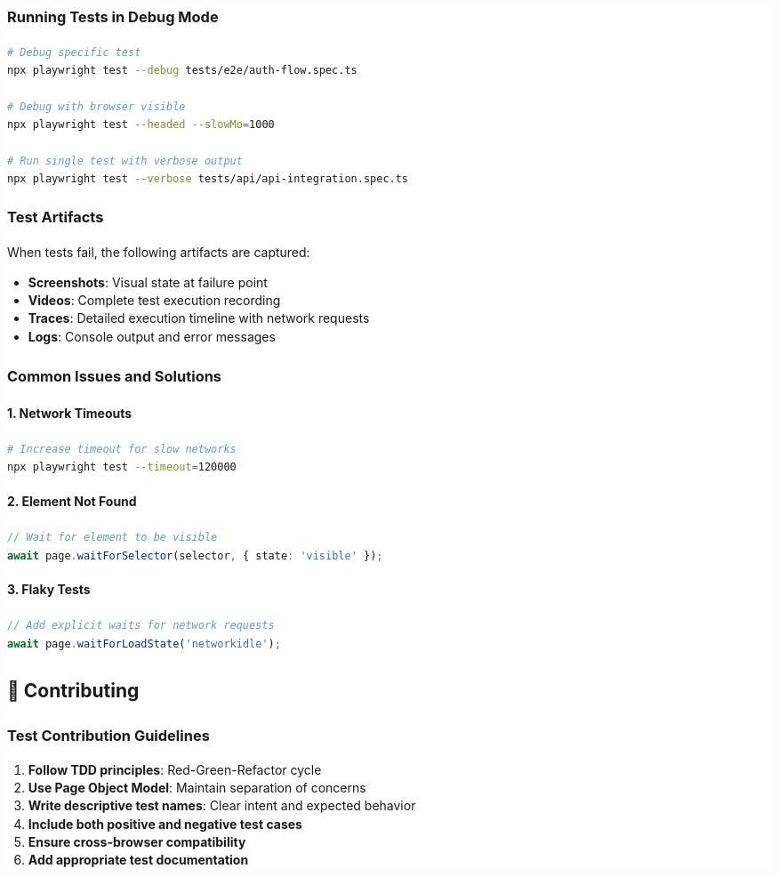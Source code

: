 ### Running Tests in Debug Mode

```bash
# Debug specific test
npx playwright test --debug tests/e2e/auth-flow.spec.ts

# Debug with browser visible
npx playwright test --headed --slowMo=1000

# Run single test with verbose output
npx playwright test --verbose tests/api/api-integration.spec.ts
```

### Test Artifacts

When tests fail, the following artifacts are captured:

- **Screenshots**: Visual state at failure point
- **Videos**: Complete test execution recording
- **Traces**: Detailed execution timeline with network requests
- **Logs**: Console output and error messages

### Common Issues and Solutions

#### 1. Network Timeouts
```bash
# Increase timeout for slow networks
npx playwright test --timeout=120000
```

#### 2. Element Not Found
```typescript
// Wait for element to be visible
await page.waitForSelector(selector, { state: 'visible' });
```

#### 3. Flaky Tests
```typescript
// Add explicit waits for network requests
await page.waitForLoadState('networkidle');
```

## 🤝 Contributing

### Test Contribution Guidelines

1. **Follow TDD principles**: Red-Green-Refactor cycle
2. **Use Page Object Model**: Maintain separation of concerns
3. **Write descriptive test names**: Clear intent and expected behavior
4. **Include both positive and negative test cases**
5. **Ensure cross-browser compatibility**
6. **Add appropriate test documentation**
